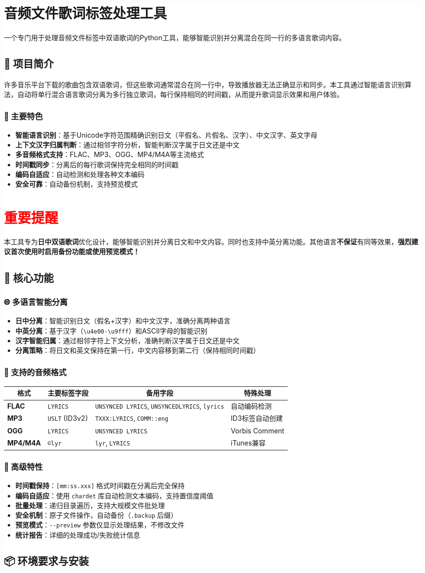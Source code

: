 # 音频文件歌词标签处理工具

一个专门用于处理音频文件标签中双语歌词的Python工具，能够智能识别并分离混合在同一行的多语言歌词内容。

## 📖 项目简介

许多音乐平台下载的歌曲包含双语歌词，但这些歌词通常混合在同一行中，导致播放器无法正确显示和同步。本工具通过智能语言识别算法，自动将单行混合语言歌词分离为多行独立歌词，每行保持相同的时间戳，从而提升歌词显示效果和用户体验。

### 🎯 主要特色
- **智能语言识别**：基于Unicode字符范围精确识别日文（平假名、片假名、汉字）、中文汉字、英文字母
- **上下文汉字归属判断**：通过相邻字符分析，智能判断汉字属于日文还是中文
- **多音频格式支持**：FLAC、MP3、OGG、MP4/M4A等主流格式
- **时间戳同步**：分离后的每行歌词保持完全相同的时间戳
- **编码自适应**：自动检测和处理各种文本编码
- **安全可靠**：自动备份机制，支持预览模式

# <font color=red>重要提醒</font>
本工具专为**日中双语歌词**优化设计，能够智能识别并分离日文和中文内容。同时也支持中英分离功能。其他语言**不保证**有同等效果，**强烈建议首次使用时启用备份功能或使用预览模式！**

## 🎯 核心功能

### 🌐 多语言智能分离
- **日中分离**：智能识别日文（假名+汉字）和中文汉字，准确分离两种语言
- **中英分离**：基于汉字（`\u4e00-\u9fff`）和ASCII字母的智能识别
- **汉字智能归属**：通过相邻字符上下文分析，准确判断汉字属于日文还是中文
- **分离策略**：将日文和英文保持在第一行，中文内容移到第二行（保持相同时间戳）

### 🎵 支持的音频格式
| 格式 | 主要标签字段 | 备用字段 | 特殊处理 |
|------|-------------|----------|----------|
| **FLAC** | `LYRICS` | `UNSYNCED LYRICS`, `UNSYNCEDLYRICS`, `lyrics` | 自动编码检测 |
| **MP3** | `USLT` (ID3v2) | `TXXX:LYRICS`, `COMM::eng` | ID3标签自动创建 |
| **OGG** | `LYRICS` | `UNSYNCED LYRICS` | Vorbis Comment |
| **MP4/M4A** | `©lyr` | `lyr`, `LYRICS` | iTunes兼容 |

### 🔧 高级特性
- **时间戳保持**：`[mm:ss.xxx]` 格式时间戳在分离后完全保持
- **编码自适应**：使用 `chardet` 库自动检测文本编码，支持置信度阈值
- **批量处理**：递归目录遍历，支持大规模文件批处理
- **安全机制**：原子文件操作，自动备份（`.backup` 后缀）
- **预览模式**：`--preview` 参数仅显示处理结果，不修改文件
- **统计报告**：详细的处理成功/失败统计信息

## 📦 环境要求与安装
